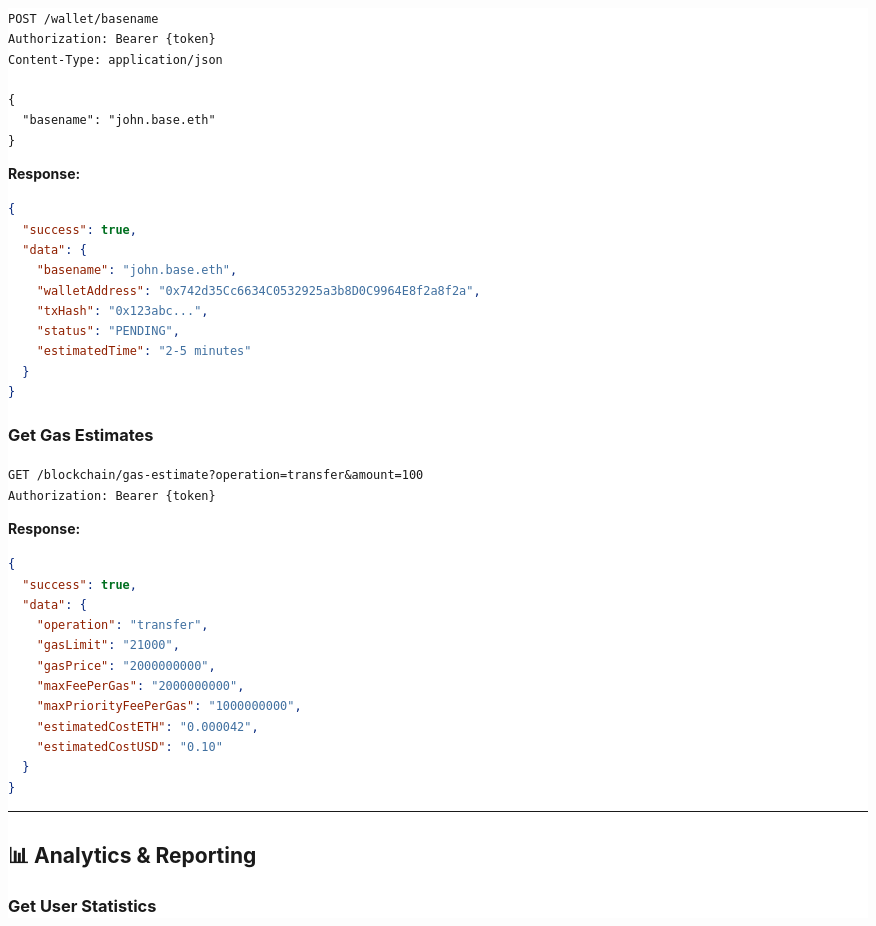 ```http
POST /wallet/basename
Authorization: Bearer {token}
Content-Type: application/json

{
  "basename": "john.base.eth"
}
```

**Response:**

```json
{
  "success": true,
  "data": {
    "basename": "john.base.eth",
    "walletAddress": "0x742d35Cc6634C0532925a3b8D0C9964E8f2a8f2a",
    "txHash": "0x123abc...",
    "status": "PENDING",
    "estimatedTime": "2-5 minutes"
  }
}
```

### **Get Gas Estimates**

```http
GET /blockchain/gas-estimate?operation=transfer&amount=100
Authorization: Bearer {token}
```

**Response:**

```json
{
  "success": true,
  "data": {
    "operation": "transfer",
    "gasLimit": "21000",
    "gasPrice": "2000000000",
    "maxFeePerGas": "2000000000",
    "maxPriorityFeePerGas": "1000000000",
    "estimatedCostETH": "0.000042",
    "estimatedCostUSD": "0.10"
  }
}
```

---

## 📊 **Analytics & Reporting**

### **Get User Statistics**
